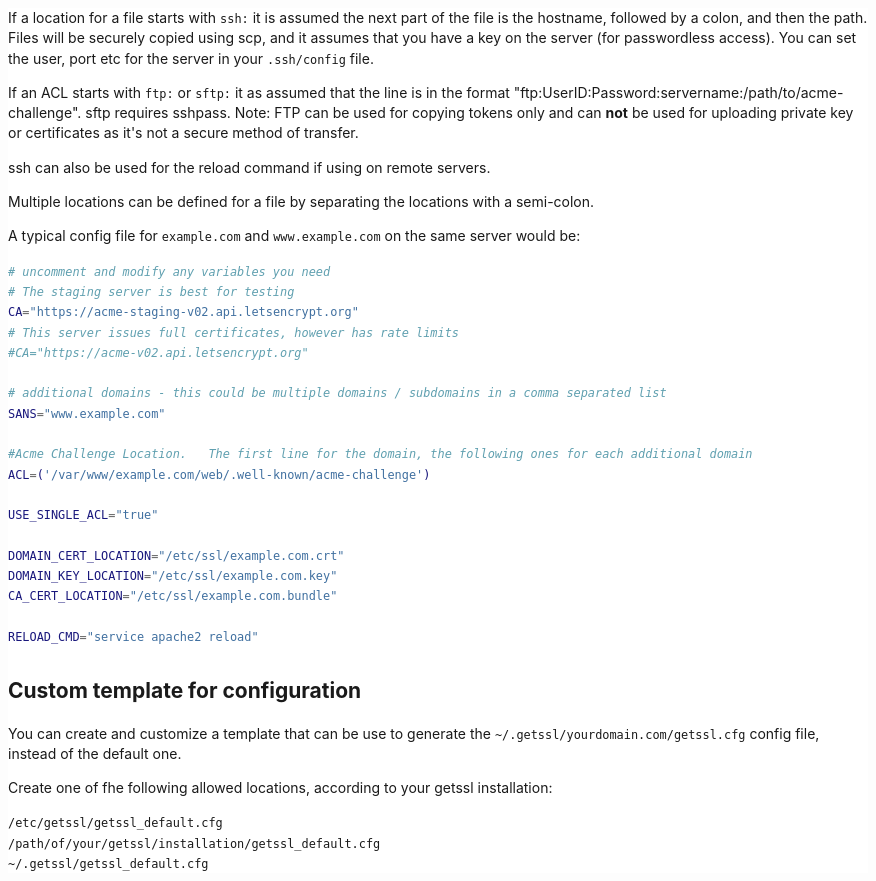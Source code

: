If a location for a file starts with `ssh:` it is assumed the next part
of the file is the hostname, followed by a colon, and then the path.
Files will be securely copied using scp, and it assumes that you have a
key on the server (for passwordless access). You can set the user,
port etc for the server in your `.ssh/config` file.

If an ACL starts with `ftp:` or `sftp:` it as assumed that the line is
in the format "ftp:UserID:Password:servername:/path/to/acme-challenge".
sftp requires sshpass.
Note: FTP can be used for copying tokens only
and can **not** be used for uploading private key or certificates as
it's not a secure method of transfer.

ssh can also be used for the reload command if using on remote servers.

Multiple locations can be defined for a file by separating the locations with a semi-colon.

A typical config file for `example.com` and `www.example.com` on the
same server would be:

```sh
# uncomment and modify any variables you need
# The staging server is best for testing
CA="https://acme-staging-v02.api.letsencrypt.org"
# This server issues full certificates, however has rate limits
#CA="https://acme-v02.api.letsencrypt.org"

# additional domains - this could be multiple domains / subdomains in a comma separated list
SANS="www.example.com"

#Acme Challenge Location.   The first line for the domain, the following ones for each additional domain
ACL=('/var/www/example.com/web/.well-known/acme-challenge')

USE_SINGLE_ACL="true"

DOMAIN_CERT_LOCATION="/etc/ssl/example.com.crt"
DOMAIN_KEY_LOCATION="/etc/ssl/example.com.key"
CA_CERT_LOCATION="/etc/ssl/example.com.bundle"

RELOAD_CMD="service apache2 reload"

```

## Custom template for configuration

You can create and customize a template that can be use to generate the `~/.getssl/yourdomain.com/getssl.cfg` config file, instead of the default one.

Create one of fhe following allowed locations, according to your getssl installation:

```sh
/etc/getssl/getssl_default.cfg
/path/of/your/getssl/installation/getssl_default.cfg
~/.getssl/getssl_default.cfg

```
